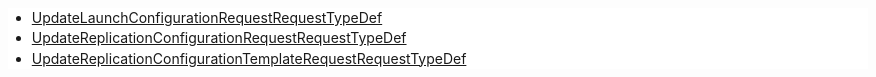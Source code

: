 - [UpdateLaunchConfigurationRequestRequestTypeDef](./type_defs.md#updatelaunchconfigurationrequestrequesttypedef)
- [UpdateReplicationConfigurationRequestRequestTypeDef](./type_defs.md#updatereplicationconfigurationrequestrequesttypedef)
- [UpdateReplicationConfigurationTemplateRequestRequestTypeDef](./type_defs.md#updatereplicationconfigurationtemplaterequestrequesttypedef)
